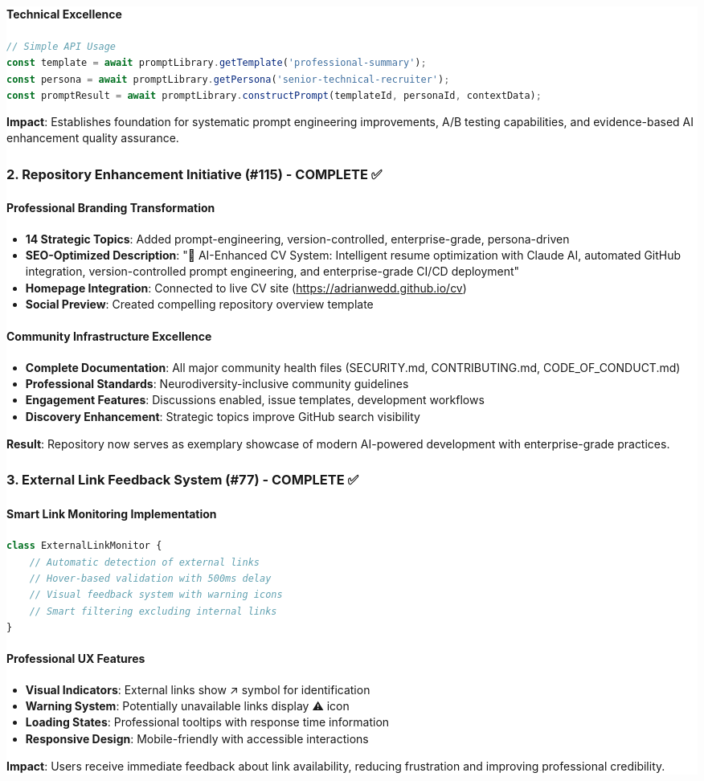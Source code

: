 #### Technical Excellence
```javascript
// Simple API Usage
const template = await promptLibrary.getTemplate('professional-summary');
const persona = await promptLibrary.getPersona('senior-technical-recruiter');
const promptResult = await promptLibrary.constructPrompt(templateId, personaId, contextData);
```

**Impact**: Establishes foundation for systematic prompt engineering improvements, A/B testing capabilities, and evidence-based AI enhancement quality assurance.

### 2. Repository Enhancement Initiative (#115) - COMPLETE ✅

#### Professional Branding Transformation
- **14 Strategic Topics**: Added prompt-engineering, version-controlled, enterprise-grade, persona-driven
- **SEO-Optimized Description**: "🤖 AI-Enhanced CV System: Intelligent resume optimization with Claude AI, automated GitHub integration, version-controlled prompt engineering, and enterprise-grade CI/CD deployment"
- **Homepage Integration**: Connected to live CV site (https://adrianwedd.github.io/cv)
- **Social Preview**: Created compelling repository overview template

#### Community Infrastructure Excellence
- **Complete Documentation**: All major community health files (SECURITY.md, CONTRIBUTING.md, CODE_OF_CONDUCT.md)
- **Professional Standards**: Neurodiversity-inclusive community guidelines
- **Engagement Features**: Discussions enabled, issue templates, development workflows
- **Discovery Enhancement**: Strategic topics improve GitHub search visibility

**Result**: Repository now serves as exemplary showcase of modern AI-powered development with enterprise-grade practices.

### 3. External Link Feedback System (#77) - COMPLETE ✅

#### Smart Link Monitoring Implementation
```javascript
class ExternalLinkMonitor {
    // Automatic detection of external links
    // Hover-based validation with 500ms delay
    // Visual feedback system with warning icons
    // Smart filtering excluding internal links
}
```

#### Professional UX Features
- **Visual Indicators**: External links show ↗ symbol for identification
- **Warning System**: Potentially unavailable links display ⚠️ icon
- **Loading States**: Professional tooltips with response time information
- **Responsive Design**: Mobile-friendly with accessible interactions

**Impact**: Users receive immediate feedback about link availability, reducing frustration and improving professional credibility.
